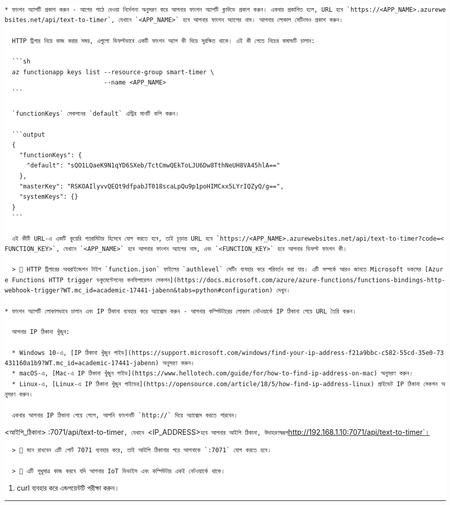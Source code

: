     * ফাংশন অ্যাপটি প্রকাশ করুন - আগের পাঠে দেওয়া নির্দেশনা অনুসরণ করে আপনার ফাংশন অ্যাপটি ক্লাউডে প্রকাশ করুন। একবার প্রকাশিত হলে, URL হবে `https://<APP_NAME>.azurewebsites.net/api/text-to-timer`, যেখানে `<APP_NAME>` হবে আপনার ফাংশন অ্যাপের নাম। আপনার লোকাল সেটিংসও প্রকাশ করুন।

      HTTP ট্রিগার নিয়ে কাজ করার সময়, এগুলো ডিফল্টভাবে একটি ফাংশন অ্যাপ কী দিয়ে সুরক্ষিত থাকে। এই কী পেতে নিচের কমান্ডটি চালান:

      ```sh
      az functionapp keys list --resource-group smart-timer \
                               --name <APP_NAME>                               
      ```

      `functionKeys` সেকশনের `default` এন্ট্রির মানটি কপি করুন।

      ```output
      {
        "functionKeys": {
          "default": "sQO1LQaeK9N1qYD6SXeb/TctCmwQEkToLJU6Dw8TthNeUH8VA45hlA=="
        },
        "masterKey": "RSKOAIlyvvQEQt9dfpabJT018scaLpQu9p1poHIMCxx5LYrIQZyQ/g==",
        "systemKeys": {}
      }
      ```

      এই কীটি URL-এ একটি কুয়েরি প্যারামিটার হিসেবে যোগ করতে হবে, তাই চূড়ান্ত URL হবে `https://<APP_NAME>.azurewebsites.net/api/text-to-timer?code=<FUNCTION_KEY>`, যেখানে `<APP_NAME>` হবে আপনার ফাংশন অ্যাপের নাম, এবং `<FUNCTION_KEY>` হবে আপনার ডিফল্ট ফাংশন কী।

      > 💁 HTTP ট্রিগারের অথরাইজেশন টাইপ `function.json` ফাইলের `authlevel` সেটিং ব্যবহার করে পরিবর্তন করা যায়। এটি সম্পর্কে আরও জানতে Microsoft ডকসের [Azure Functions HTTP trigger ডকুমেন্টেশনের কনফিগারেশন সেকশন](https://docs.microsoft.com/azure/azure-functions/functions-bindings-http-webhook-trigger?WT.mc_id=academic-17441-jabenn&tabs=python#configuration) দেখুন।

    * ফাংশন অ্যাপটি লোকালভাবে চালান এবং IP ঠিকানা ব্যবহার করে অ্যাক্সেস করুন - আপনার কম্পিউটারের লোকাল নেটওয়ার্কে IP ঠিকানা পেয়ে URL তৈরি করুন।

      আপনার IP ঠিকানা খুঁজুন:

      * Windows 10-এ, [IP ঠিকানা খুঁজুন গাইড](https://support.microsoft.com/windows/find-your-ip-address-f21a9bbc-c582-55cd-35e0-73431160a1b9?WT.mc_id=academic-17441-jabenn) অনুসরণ করুন।
      * macOS-এ, [Mac-এ IP ঠিকানা খুঁজুন গাইড](https://www.hellotech.com/guide/for/how-to-find-ip-address-on-mac) অনুসরণ করুন।
      * Linux-এ, [Linux-এ IP ঠিকানা খুঁজুন গাইডের](https://opensource.com/article/18/5/how-find-ip-address-linux) প্রাইভেট IP ঠিকানা সেকশন অনুসরণ করুন।

      একবার আপনার IP ঠিকানা পেয়ে গেলে, আপনি ফাংশনটি `http://` দিয়ে অ্যাক্সেস করতে পারবেন।
<আইপি_ঠিকানা>
:7071/api/text-to-timer`, যেখানে `<IP_ADDRESS>` হবে আপনার আইপি ঠিকানা, উদাহরণস্বরূপ `http://192.168.1.10:7071/api/text-to-timer`।

      > 💁 মনে রাখবেন এটি পোর্ট 7071 ব্যবহার করে, তাই আইপি ঠিকানার পরে আপনাকে `:7071` যোগ করতে হবে।

      > 💁 এটি শুধুমাত্র কাজ করবে যদি আপনার IoT ডিভাইস এবং কম্পিউটার একই নেটওয়ার্কে থাকে।

1. curl ব্যবহার করে এন্ডপয়েন্টটি পরীক্ষা করুন।

---
